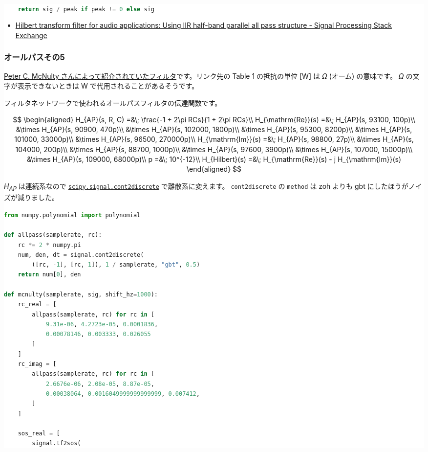 ```python
    return sig / peak if peak != 0 else sig
```

- [Hilbert transform filter for audio applications: Using IIR half-band parallel all pass structure - Signal Processing Stack Exchange](https://dsp.stackexchange.com/questions/8692/hilbert-transform-filter-for-audio-applications-using-iir-half-band-parallel-al)

### オールパスその5
[Peter C. McNulty さんによって紹介されていたフィルタ](https://web.archive.org/web/20180611174451/http://webpages.charter.net/wa1sov/technical/allpass/allpass.html)です。リンク先の Table 1 の抵抗の単位 [W] は $\Omega$ (オーム) の意味です。 $\Omega$ の文字が表示できないときは W で代用されることがあるそうです。

フィルタネットワークで使われるオールパスフィルタの伝達関数です。

$$
\begin{aligned}
H_{AP}(s, R, C) =&\; \frac{-1 + 2\pi RCs}{1 + 2\pi RCs}\\
H_{\mathrm{Re}}(s) =&\;
  H_{AP}(s, 93100, 100p)\\
  &\times H_{AP}(s, 90900, 470p)\\
  &\times H_{AP}(s, 102000, 1800p)\\
  &\times H_{AP}(s, 95300, 8200p)\\
  &\times H_{AP}(s, 101000, 33000p)\\
  &\times H_{AP}(s, 96500, 270000p)\\
H_{\mathrm{Im}}(s) =&\;
  H_{AP}(s, 98800, 27p)\\
  &\times H_{AP}(s, 104000, 200p)\\
  &\times H_{AP}(s, 88700, 1000p)\\
  &\times H_{AP}(s, 97600, 3900p)\\
  &\times H_{AP}(s, 107000, 15000p)\\
  &\times H_{AP}(s, 109000, 68000p)\\
p =&\; 10^{-12}\\
H_{Hilbert}(s) =&\; H_{\mathrm{Re}}(s) - j H_{\mathrm{Im}}(s)
\end{aligned}
$$

$H_{AP}$ は連続系なので [`scipy.signal.cont2discrete`](https://docs.scipy.org/doc/scipy/reference/generated/scipy.signal.cont2discrete.html#scipy.signal.cont2discrete) で離散系に変えます。 `cont2discrete` の `method` は zoh よりも gbt にしたほうがノイズが減りました。

```python
from numpy.polynomial import polynomial

def allpass(samplerate, rc):
    rc *= 2 * numpy.pi
    num, den, dt = signal.cont2discrete(
        ([rc, -1], [rc, 1]), 1 / samplerate, "gbt", 0.5)
    return num[0], den

def mcnulty(samplerate, sig, shift_hz=1000):
    rc_real = [
        allpass(samplerate, rc) for rc in [
            9.31e-06, 4.2723e-05, 0.0001836,
            0.00078146, 0.003333, 0.026055
        ]
    ]
    rc_imag = [
        allpass(samplerate, rc) for rc in [
            2.6676e-06, 2.08e-05, 8.87e-05,
            0.00038064, 0.0016049999999999999, 0.007412,
        ]
    ]

    sos_real = [
        signal.tf2sos(
```